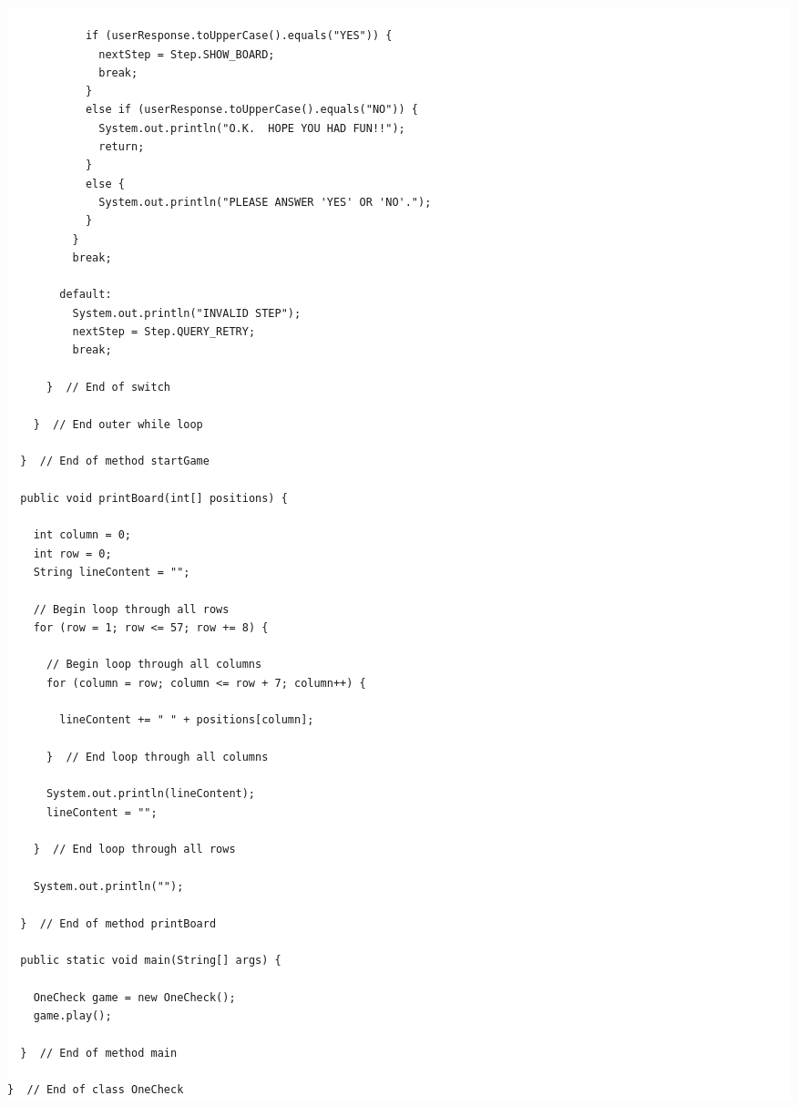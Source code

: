 ```

            if (userResponse.toUpperCase().equals("YES")) {
              nextStep = Step.SHOW_BOARD;
              break;
            }
            else if (userResponse.toUpperCase().equals("NO")) {
              System.out.println("O.K.  HOPE YOU HAD FUN!!");
              return;
            }
            else {
              System.out.println("PLEASE ANSWER 'YES' OR 'NO'.");
            }
          }
          break;

        default:
          System.out.println("INVALID STEP");
          nextStep = Step.QUERY_RETRY;
          break;

      }  // End of switch

    }  // End outer while loop

  }  // End of method startGame

  public void printBoard(int[] positions) {

    int column = 0;
    int row = 0;
    String lineContent = "";

    // Begin loop through all rows
    for (row = 1; row <= 57; row += 8) {

      // Begin loop through all columns
      for (column = row; column <= row + 7; column++) {

        lineContent += " " + positions[column];

      }  // End loop through all columns

      System.out.println(lineContent);
      lineContent = "";

    }  // End loop through all rows

    System.out.println("");

  }  // End of method printBoard

  public static void main(String[] args) {

    OneCheck game = new OneCheck();
    game.play();

  }  // End of method main

}  // End of class OneCheck

```
